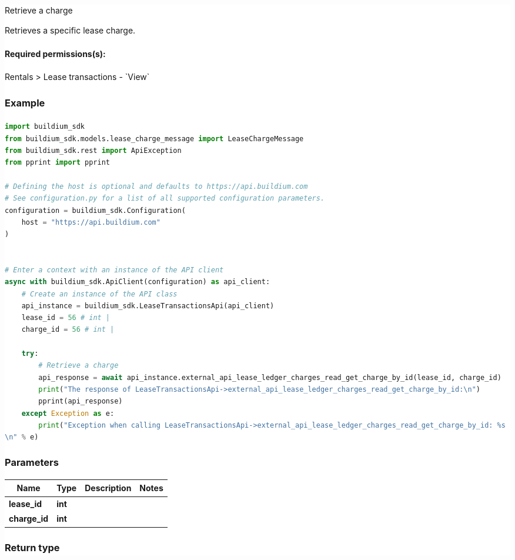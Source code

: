 Retrieve a charge

Retrieves a specific lease charge.


<h4>Required permissions(s):</h4><span class="permissionBlock">Rentals > Lease transactions</span> - `View`

### Example


```python
import buildium_sdk
from buildium_sdk.models.lease_charge_message import LeaseChargeMessage
from buildium_sdk.rest import ApiException
from pprint import pprint

# Defining the host is optional and defaults to https://api.buildium.com
# See configuration.py for a list of all supported configuration parameters.
configuration = buildium_sdk.Configuration(
    host = "https://api.buildium.com"
)


# Enter a context with an instance of the API client
async with buildium_sdk.ApiClient(configuration) as api_client:
    # Create an instance of the API class
    api_instance = buildium_sdk.LeaseTransactionsApi(api_client)
    lease_id = 56 # int | 
    charge_id = 56 # int | 

    try:
        # Retrieve a charge
        api_response = await api_instance.external_api_lease_ledger_charges_read_get_charge_by_id(lease_id, charge_id)
        print("The response of LeaseTransactionsApi->external_api_lease_ledger_charges_read_get_charge_by_id:\n")
        pprint(api_response)
    except Exception as e:
        print("Exception when calling LeaseTransactionsApi->external_api_lease_ledger_charges_read_get_charge_by_id: %s\n" % e)
```



### Parameters


Name | Type | Description  | Notes
------------- | ------------- | ------------- | -------------
 **lease_id** | **int**|  | 
 **charge_id** | **int**|  | 

### Return type
